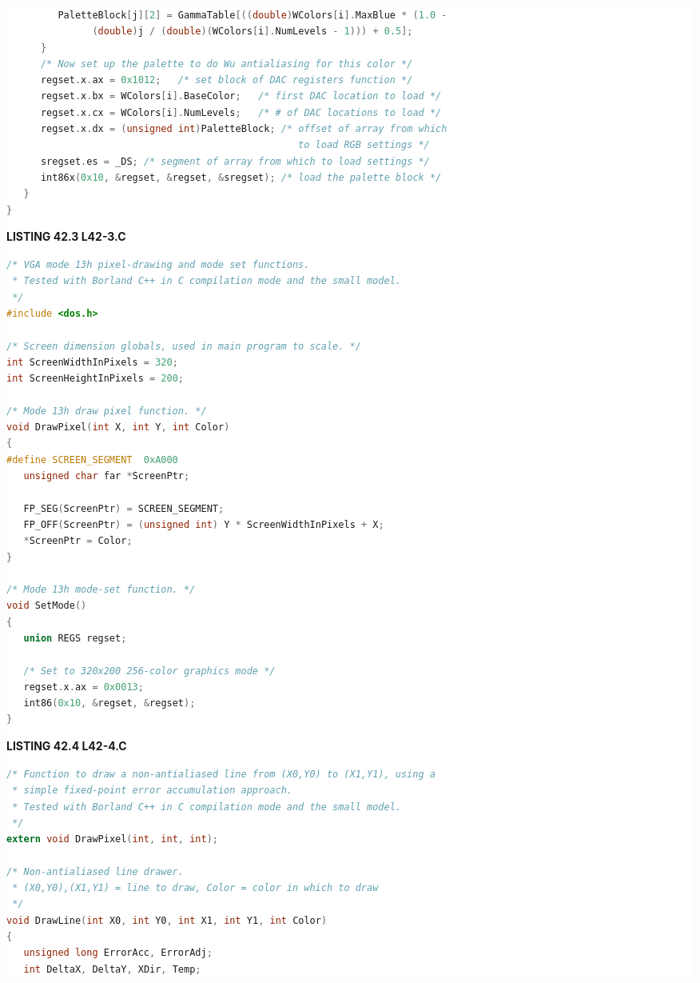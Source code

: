 ```c
         PaletteBlock[j][2] = GammaTable[((double)WColors[i].MaxBlue * (1.0 -
               (double)j / (double)(WColors[i].NumLevels - 1))) + 0.5];
      }
      /* Now set up the palette to do Wu antialiasing for this color */
      regset.x.ax = 0x1012;   /* set block of DAC registers function */
      regset.x.bx = WColors[i].BaseColor;   /* first DAC location to load */
      regset.x.cx = WColors[i].NumLevels;   /* # of DAC locations to load */
      regset.x.dx = (unsigned int)PaletteBlock; /* offset of array from which
                                                   to load RGB settings */
      sregset.es = _DS; /* segment of array from which to load settings */
      int86x(0x10, &regset, &regset, &sregset); /* load the palette block */
   }
}
```

**LISTING 42.3 L42-3.C**

```c
/* VGA mode 13h pixel-drawing and mode set functions.
 * Tested with Borland C++ in C compilation mode and the small model.
 */
#include <dos.h>

/* Screen dimension globals, used in main program to scale. */
int ScreenWidthInPixels = 320;
int ScreenHeightInPixels = 200;

/* Mode 13h draw pixel function. */
void DrawPixel(int X, int Y, int Color)
{
#define SCREEN_SEGMENT  0xA000
   unsigned char far *ScreenPtr;

   FP_SEG(ScreenPtr) = SCREEN_SEGMENT;
   FP_OFF(ScreenPtr) = (unsigned int) Y * ScreenWidthInPixels + X;
   *ScreenPtr = Color;
}

/* Mode 13h mode-set function. */
void SetMode()
{
   union REGS regset;

   /* Set to 320x200 256-color graphics mode */
   regset.x.ax = 0x0013;
   int86(0x10, &regset, &regset);
}
```

**LISTING 42.4 L42-4.C**

```c
/* Function to draw a non-antialiased line from (X0,Y0) to (X1,Y1), using a
 * simple fixed-point error accumulation approach.
 * Tested with Borland C++ in C compilation mode and the small model.
 */
extern void DrawPixel(int, int, int);

/* Non-antialiased line drawer.
 * (X0,Y0),(X1,Y1) = line to draw, Color = color in which to draw
 */
void DrawLine(int X0, int Y0, int X1, int Y1, int Color)
{
   unsigned long ErrorAcc, ErrorAdj;
   int DeltaX, DeltaY, XDir, Temp;
```